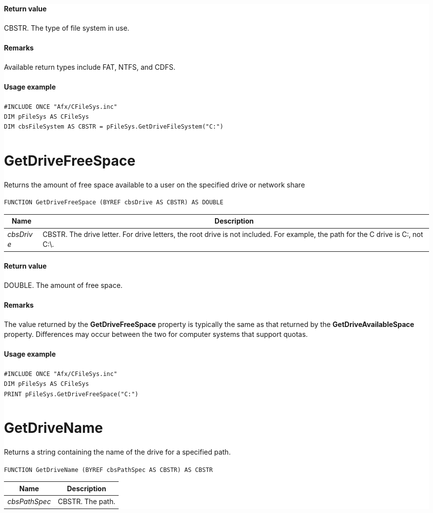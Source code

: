 #### Return value

CBSTR. The type of file system in use.

#### Remarks

Available return types include FAT, NTFS, and CDFS.

#### Usage example

```
#INCLUDE ONCE "Afx/CFileSys.inc"
DIM pFileSys AS CFileSys
DIM cbsFileSystem AS CBSTR = pFileSys.GetDriveFileSystem("C:")
```

# <a name="GetDriveFreeSpace"></a>GetDriveFreeSpace

Returns the amount of free space available to a user on the specified drive or network share

```
FUNCTION GetDriveFreeSpace (BYREF cbsDrive AS CBSTR) AS DOUBLE
```

| Name       | Description |
| ---------- | ----------- |
| *cbsDrive* | CBSTR. The drive letter. For drive letters, the root drive is not included. For example, the path for the C drive is C:, not C:\\. |

#### Return value

DOUBLE. The amount of free space.

#### Remarks

The value returned by the **GetDriveFreeSpace** property is typically the same as that returned by the **GetDriveAvailableSpace** property. Differences may occur between the two for computer systems that support quotas. 

#### Usage example

```
#INCLUDE ONCE "Afx/CFileSys.inc"
DIM pFileSys AS CFileSys
PRINT pFileSys.GetDriveFreeSpace("C:")
```

# <a name="GetDriveName"></a>GetDriveName

Returns a string containing the name of the drive for a specified path.

```
FUNCTION GetDriveName (BYREF cbsPathSpec AS CBSTR) AS CBSTR
```

| Name       | Description |
| ---------- | ----------- |
| *cbsPathSpec* | CBSTR. The path. |
